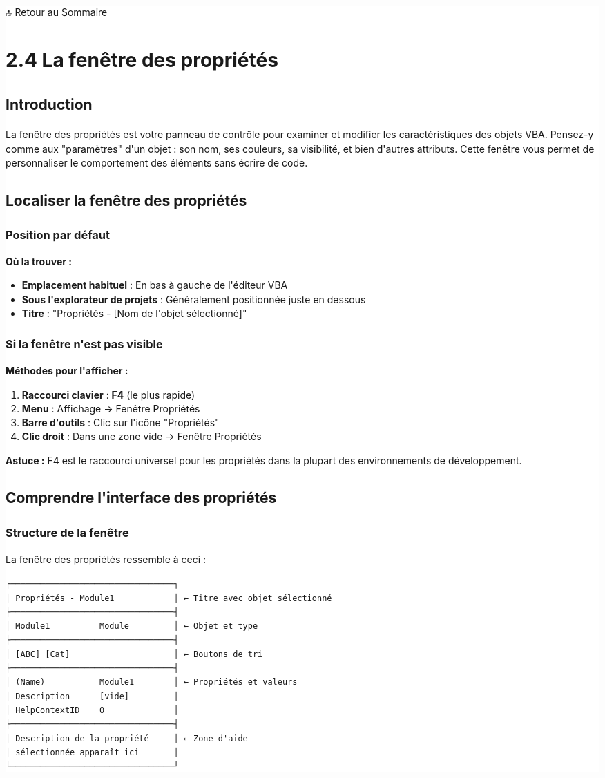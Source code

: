 🔝 Retour au [Sommaire](/SOMMAIRE.md)

# 2.4 La fenêtre des propriétés

## Introduction

La fenêtre des propriétés est votre panneau de contrôle pour examiner et modifier les caractéristiques des objets VBA. Pensez-y comme aux "paramètres" d'un objet : son nom, ses couleurs, sa visibilité, et bien d'autres attributs. Cette fenêtre vous permet de personnaliser le comportement des éléments sans écrire de code.

## Localiser la fenêtre des propriétés

### Position par défaut

**Où la trouver :**
- **Emplacement habituel** : En bas à gauche de l'éditeur VBA
- **Sous l'explorateur de projets** : Généralement positionnée juste en dessous
- **Titre** : "Propriétés - [Nom de l'objet sélectionné]"

### Si la fenêtre n'est pas visible

**Méthodes pour l'afficher :**
1. **Raccourci clavier** : **F4** (le plus rapide)
2. **Menu** : Affichage → Fenêtre Propriétés
3. **Barre d'outils** : Clic sur l'icône "Propriétés"
4. **Clic droit** : Dans une zone vide → Fenêtre Propriétés

**Astuce :** F4 est le raccourci universel pour les propriétés dans la plupart des environnements de développement.

## Comprendre l'interface des propriétés

### Structure de la fenêtre

La fenêtre des propriétés ressemble à ceci :

```
┌─────────────────────────────────┐
│ Propriétés - Module1            │ ← Titre avec objet sélectionné
├─────────────────────────────────┤
│ Module1          Module         │ ← Objet et type
├─────────────────────────────────┤
│ [ABC] [Cat]                     │ ← Boutons de tri
├─────────────────────────────────┤
│ (Name)           Module1        │ ← Propriétés et valeurs
│ Description      [vide]         │
│ HelpContextID    0              │
├─────────────────────────────────┤
│ Description de la propriété     │ ← Zone d'aide
│ sélectionnée apparaît ici       │
└─────────────────────────────────┘
```
